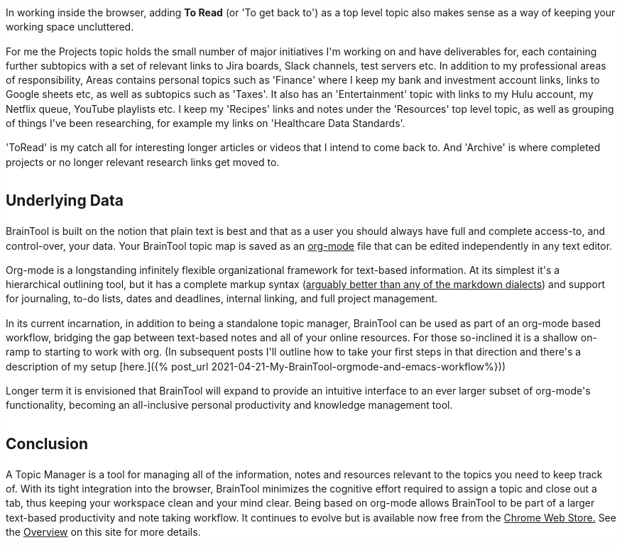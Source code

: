 
In working inside the browser, adding <b>To Read</b> (or 'To get back to') as a top level topic also makes sense as a way of keeping your working space uncluttered.
</div>
</div>
For me the Projects topic holds the small number of major initiatives I'm working on and have deliverables for, each containing further subtopics with a set of relevant links to Jira boards, Slack channels, test servers etc. In addition to my professional areas of responsibility, Areas contains personal topics such as 'Finance' where I keep my bank and investment account links, links to Google sheets etc, as well as subtopics such as 'Taxes'. It also has an 'Entertainment' topic with links to my Hulu account, my Netflix queue, YouTube playlists etc. I keep my 'Recipes' links and notes under the 'Resources' top level topic, as well as grouping of things I've been researching, for example my links on 'Healthcare Data Standards'.

'ToRead' is my catch all for interesting longer articles or videos that I intend to come back to. And 'Archive' is where completed projects or no longer relevant research links get moved to.

## Underlying Data
BrainTool is built on the notion that plain text is best and that as a user you should always have full and complete access-to, and control-over, your data. Your BrainTool topic map is saved as an [org-mode](https://orgmode.org/) file that can be edited independently in any text editor.

Org-mode is a longstanding infinitely flexible organizational framework for text-based information. At its simplest it's a hierarchical outlining tool, but it has a complete markup syntax ([arguably better than any of the markdown dialects](https://karl-voit.at/2017/09/23/orgmode-as-markup-only/)) and support for journaling, to-do lists, dates and deadlines, internal linking, and full project management.

In its current incarnation, in addition to being a standalone topic manager, BrainTool can be used as part of an org-mode based workflow, bridging the gap between text-based notes and all of your online resources. For those so-inclined it is a shallow on-ramp to starting to work with org. (In subsequent posts I'll outline how to take your first steps in that direction and there's a description of my setup [here.]({% post_url 2021-04-21-My-BrainTool-orgmode-and-emacs-workflow%}))

Longer term it is envisioned that BrainTool will expand to provide an intuitive interface to an ever larger subset of org-mode's functionality, becoming an all-inclusive personal productivity and knowledge management tool.

## Conclusion

A Topic Manager is a tool for managing all of the information, notes and resources relevant to the topics you need to keep track of. With its tight integration into the browser, BrainTool minimizes the cognitive effort required to assign a topic and close out a tab, thus keeping your workspace clean and your mind clear. Being based on org-mode allows BrainTool to be part of a larger text-based productivity and note taking workflow. It continues to evolve but is available now free from the [Chrome Web Store.](https://chrome.google.com/webstore/detail/braintool-beyond-bookmark/fialfmcgpibjgdoeodaondepigiiddio) See the [Overview](./overview) on this site for more details.
